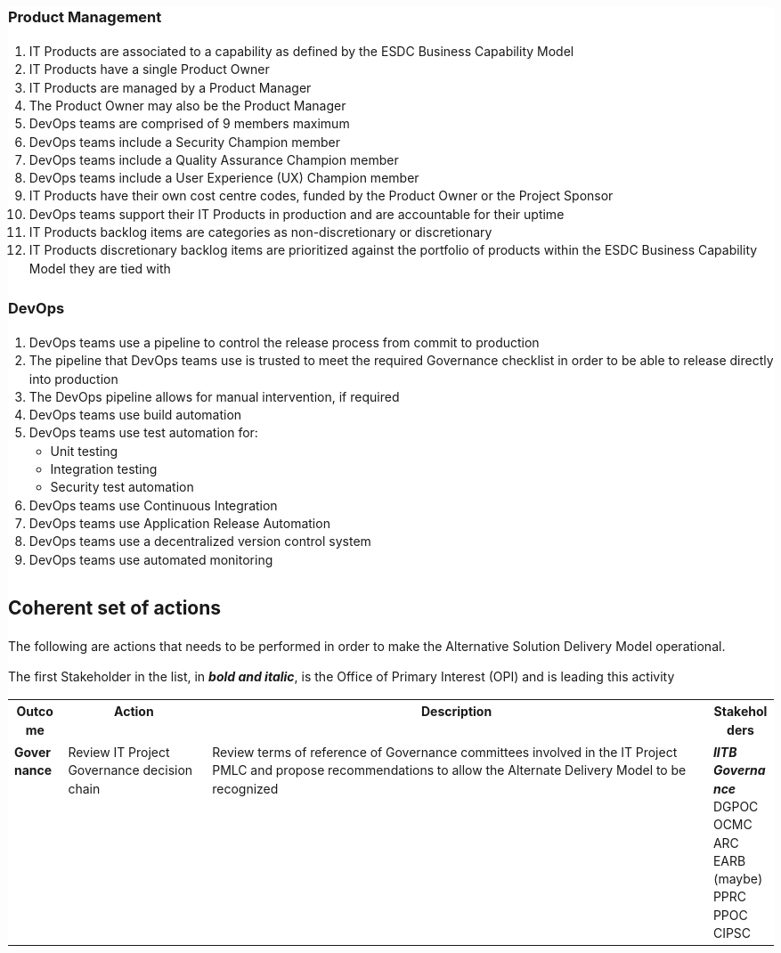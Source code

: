 ### Product Management

1. IT Products are associated to a capability as defined by the ESDC Business Capability Model
2. IT Products have a single Product Owner 
3. IT Products are managed by a Product Manager
4. The Product Owner may also be the Product Manager 
5. DevOps teams are comprised of 9 members maximum
6. DevOps teams include a Security Champion member
7. DevOps teams include a Quality Assurance Champion member
8. DevOps teams include a User Experience (UX) Champion member
9. IT Products have their own cost centre codes, funded by the Product Owner or the Project Sponsor
10. DevOps teams support their IT Products in production and are accountable for their uptime
11. IT Products backlog items are categories as non-discretionary or discretionary
12. IT Products discretionary backlog items are prioritized against the portfolio of products within the ESDC Business Capability Model they are tied with

### DevOps

1. DevOps teams use a pipeline to control the release process from commit to production
2. The pipeline that DevOps teams use is trusted to meet the required Governance checklist in order to be able to release directly into production 
3. The DevOps pipeline allows for manual intervention, if required
4. DevOps teams use build automation
5. DevOps teams use test automation for:
    - Unit testing
    - Integration testing
    - Security test automation
6. DevOps teams use Continuous Integration
7. DevOps teams use Application Release Automation
8. DevOps teams use a decentralized version control system
9. DevOps teams use automated monitoring

## Coherent set of actions

The following are actions that needs to be performed in order to make the Alternative Solution Delivery Model operational.

The first Stakeholder in the list, in ***bold and italic***, is the Office of Primary Interest (OPI) and is leading this activity

<table>
  <tr>
    <th>Outcome</th>
    <th>Action</th>
    <th>Description</th>
    <th>Stakeholders</th>
  </tr>
  <tr>
    <td rowspan="6"><b>Governance</b></td>
    <td>Review IT Project Governance decision chain</td>
    <td>Review terms of reference of Governance committees involved in the IT Project PMLC and propose recommendations to allow the Alternate Delivery Model to be recognized</td>
    <td>
      <b><i>IITB Governance</i></b><br>
      DGPOC<br>
      OCMC<br>
      ARC<br>
      EARB (maybe)<br>
      PPRC<br>
      PPOC<br>
      CIPSC<br>
    </td>
  </tr>
  <tr>